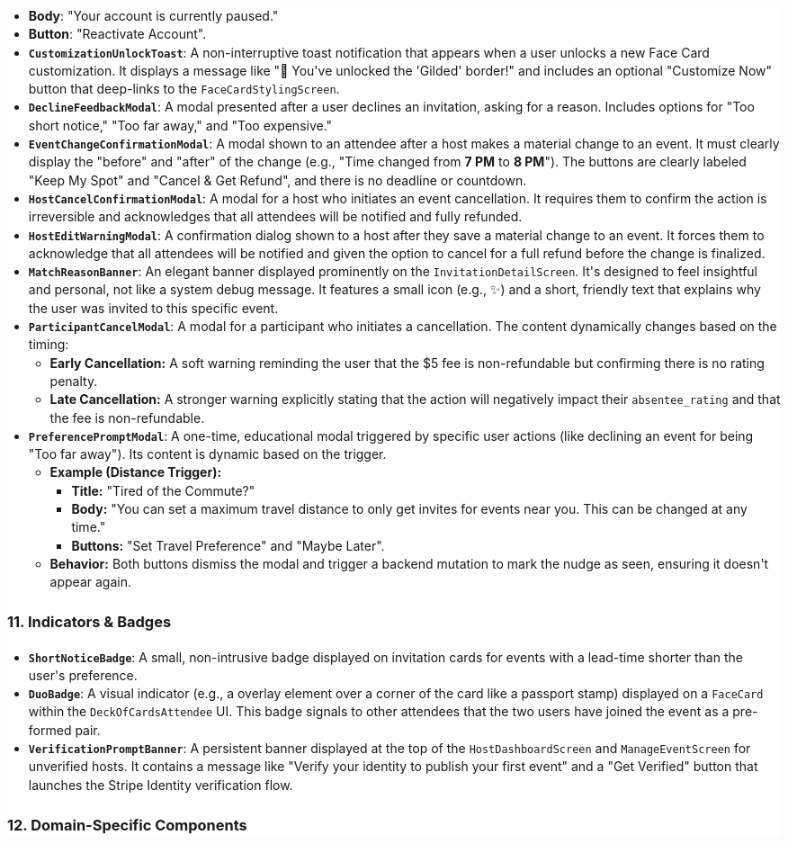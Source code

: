   - **Body**: "Your account is currently paused."
  - **Button**: "Reactivate Account".
- **`CustomizationUnlockToast`**: A non-interruptive toast notification that appears when a user unlocks a new Face Card customization. It displays a message like "🎉 You've unlocked the 'Gilded' border!" and includes an optional "Customize Now" button that deep-links to the `FaceCardStylingScreen`.
- **`DeclineFeedbackModal`**: A modal presented after a user declines an invitation, asking for a reason. Includes options for "Too short notice," "Too far away," and "Too expensive."
- **`EventChangeConfirmationModal`**: A modal shown to an attendee after a host makes a material change to an event. It must clearly display the "before" and "after" of the change (e.g., "Time changed from **7 PM** to **8 PM**"). The buttons are clearly labeled "Keep My Spot" and "Cancel & Get Refund", and there is no deadline or countdown.
- **`HostCancelConfirmationModal`**: A modal for a host who initiates an event cancellation. It requires them to confirm the action is irreversible and acknowledges that all attendees will be notified and fully refunded.
- **`HostEditWarningModal`**: A confirmation dialog shown to a host after they save a material change to an event. It forces them to acknowledge that all attendees will be notified and given the option to cancel for a full refund before the change is finalized.
- **`MatchReasonBanner`**: An elegant banner displayed prominently on the `InvitationDetailScreen`. It's designed to feel insightful and personal, not like a system debug message. It features a small icon (e.g., ✨) and a short, friendly text that explains why the user was invited to this specific event.
- **`ParticipantCancelModal`**: A modal for a participant who initiates a cancellation. The content dynamically changes based on the timing:
  - **Early Cancellation:** A soft warning reminding the user that the $5 fee is non-refundable but confirming there is no rating penalty.
  - **Late Cancellation:** A stronger warning explicitly stating that the action will negatively impact their `absentee_rating` and that the fee is non-refundable.
- **`PreferencePromptModal`**: A one-time, educational modal triggered by specific user actions (like declining an event for being "Too far away"). Its content is dynamic based on the trigger.
  - **Example (Distance Trigger):**
    - **Title:** "Tired of the Commute?"
    - **Body:** "You can set a maximum travel distance to only get invites for events near you. This can be changed at any time."
    - **Buttons:** "Set Travel Preference" and "Maybe Later".
  - **Behavior:** Both buttons dismiss the modal and trigger a backend mutation to mark the nudge as seen, ensuring it doesn't appear again.

### 11. Indicators & Badges

- **`ShortNoticeBadge`**: A small, non-intrusive badge displayed on invitation cards for events with a lead-time shorter than the user's preference.
- **`DuoBadge`**: A visual indicator (e.g., a overlay element over a corner of the card like a passport stamp) displayed on a `FaceCard` within the `DeckOfCardsAttendee` UI. This badge signals to other attendees that the two users have joined the event as a pre-formed pair.
- **`VerificationPromptBanner`**: A persistent banner displayed at the top of the `HostDashboardScreen` and `ManageEventScreen` for unverified hosts. It contains a message like "Verify your identity to publish your first event" and a "Get Verified" button that launches the Stripe Identity verification flow.

### 12. Domain-Specific Components
